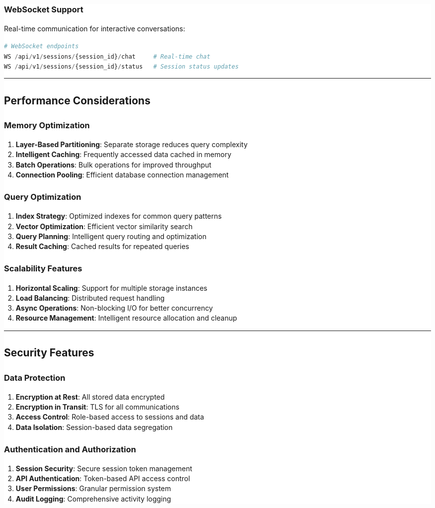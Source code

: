 ### WebSocket Support

Real-time communication for interactive conversations:

```python
# WebSocket endpoints
WS /api/v1/sessions/{session_id}/chat     # Real-time chat
WS /api/v1/sessions/{session_id}/status   # Session status updates
```

---

## Performance Considerations

### Memory Optimization

1. **Layer-Based Partitioning**: Separate storage reduces query complexity
2. **Intelligent Caching**: Frequently accessed data cached in memory
3. **Batch Operations**: Bulk operations for improved throughput
4. **Connection Pooling**: Efficient database connection management

### Query Optimization

1. **Index Strategy**: Optimized indexes for common query patterns
2. **Vector Optimization**: Efficient vector similarity search
3. **Query Planning**: Intelligent query routing and optimization
4. **Result Caching**: Cached results for repeated queries

### Scalability Features

1. **Horizontal Scaling**: Support for multiple storage instances
2. **Load Balancing**: Distributed request handling
3. **Async Operations**: Non-blocking I/O for better concurrency
4. **Resource Management**: Intelligent resource allocation and cleanup

---

## Security Features

### Data Protection

1. **Encryption at Rest**: All stored data encrypted
2. **Encryption in Transit**: TLS for all communications
3. **Access Control**: Role-based access to sessions and data
4. **Data Isolation**: Session-based data segregation

### Authentication and Authorization

1. **Session Security**: Secure session token management
2. **API Authentication**: Token-based API access control
3. **User Permissions**: Granular permission system
4. **Audit Logging**: Comprehensive activity logging
